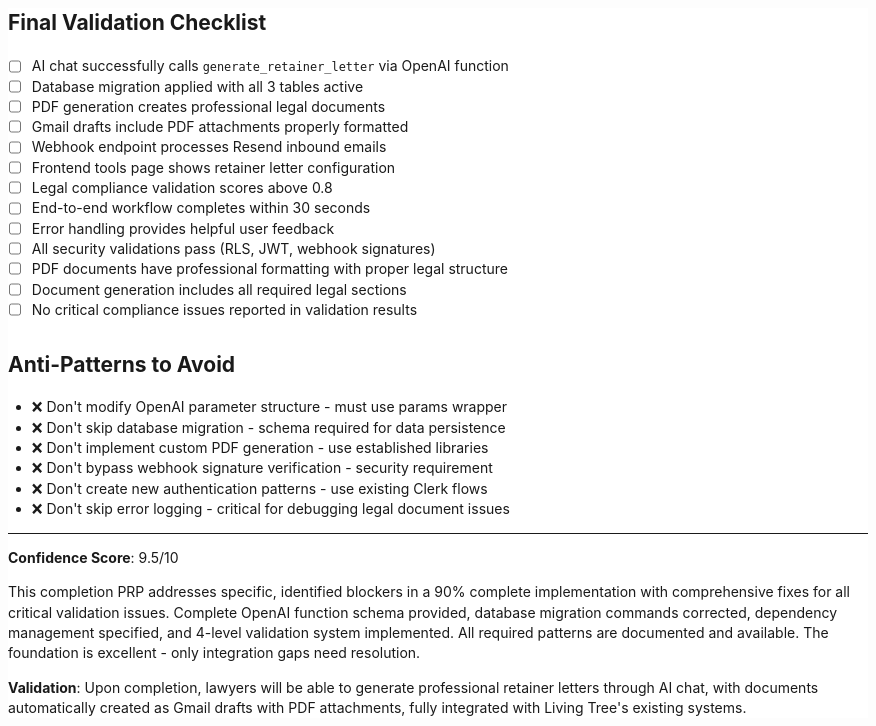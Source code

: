 ## Final Validation Checklist

- [ ] AI chat successfully calls `generate_retainer_letter` via OpenAI function
- [ ] Database migration applied with all 3 tables active
- [ ] PDF generation creates professional legal documents  
- [ ] Gmail drafts include PDF attachments properly formatted
- [ ] Webhook endpoint processes Resend inbound emails
- [ ] Frontend tools page shows retainer letter configuration
- [ ] Legal compliance validation scores above 0.8
- [ ] End-to-end workflow completes within 30 seconds
- [ ] Error handling provides helpful user feedback
- [ ] All security validations pass (RLS, JWT, webhook signatures)
- [ ] PDF documents have professional formatting with proper legal structure
- [ ] Document generation includes all required legal sections
- [ ] No critical compliance issues reported in validation results

## Anti-Patterns to Avoid

- ❌ Don't modify OpenAI parameter structure - must use params wrapper
- ❌ Don't skip database migration - schema required for data persistence
- ❌ Don't implement custom PDF generation - use established libraries
- ❌ Don't bypass webhook signature verification - security requirement
- ❌ Don't create new authentication patterns - use existing Clerk flows
- ❌ Don't skip error logging - critical for debugging legal document issues

---

**Confidence Score**: 9.5/10

This completion PRP addresses specific, identified blockers in a 90% complete implementation with comprehensive fixes for all critical validation issues. Complete OpenAI function schema provided, database migration commands corrected, dependency management specified, and 4-level validation system implemented. All required patterns are documented and available. The foundation is excellent - only integration gaps need resolution.

**Validation**: Upon completion, lawyers will be able to generate professional retainer letters through AI chat, with documents automatically created as Gmail drafts with PDF attachments, fully integrated with Living Tree's existing systems.
